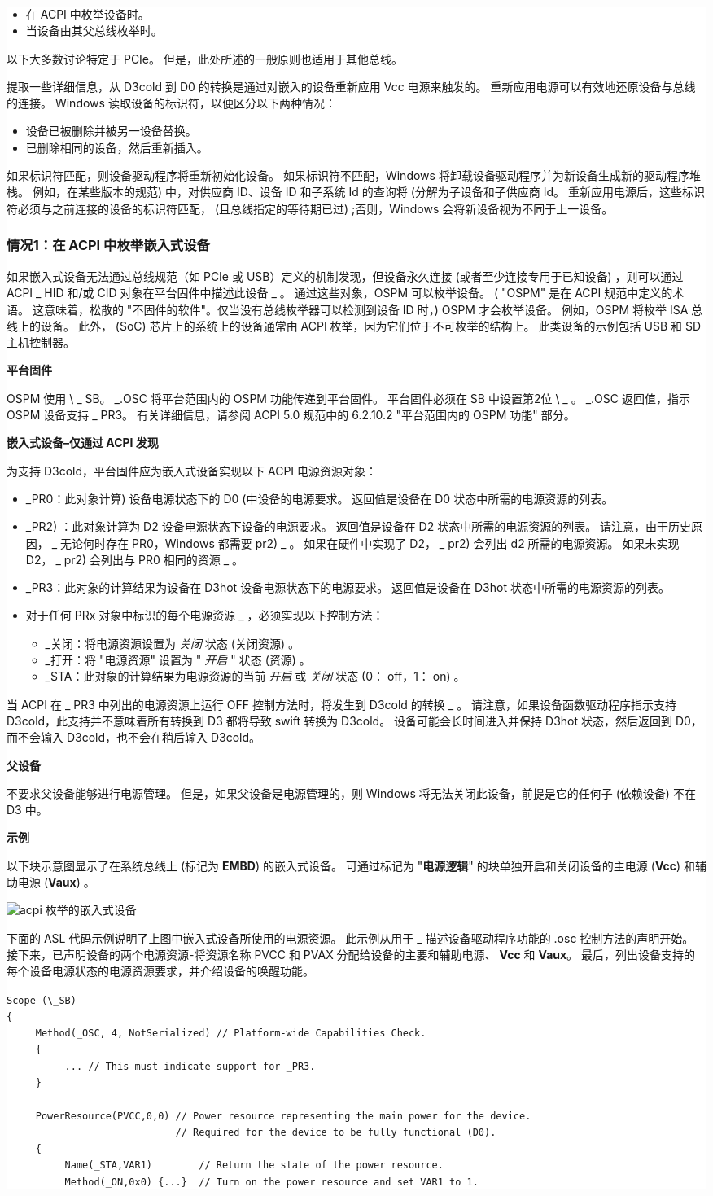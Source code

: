 -   在 ACPI 中枚举设备时。
-   当设备由其父总线枚举时。

以下大多数讨论特定于 PCIe。 但是，此处所述的一般原则也适用于其他总线。

提取一些详细信息，从 D3cold 到 D0 的转换是通过对嵌入的设备重新应用 Vcc 电源来触发的。 重新应用电源可以有效地还原设备与总线的连接。 Windows 读取设备的标识符，以便区分以下两种情况：

-   设备已被删除并被另一设备替换。
-   已删除相同的设备，然后重新插入。

如果标识符匹配，则设备驱动程序将重新初始化设备。 如果标识符不匹配，Windows 将卸载设备驱动程序并为新设备生成新的驱动程序堆栈。 例如，在某些版本的规范) 中，对供应商 ID、设备 ID 和子系统 Id 的查询将 (分解为子设备和子供应商 Id。 重新应用电源后，这些标识符必须与之前连接的设备的标识符匹配， (且总线指定的等待期已过) ;否则，Windows 会将新设备视为不同于上一设备。

### <a name="case-1-an-embedded-device-is-enumerated-in-acpi"></a>情况1：在 ACPI 中枚举嵌入式设备

如果嵌入式设备无法通过总线规范（如 PCIe 或 USB）定义的机制发现，但设备永久连接 (或者至少连接专用于已知设备) ，则可以通过 ACPI \_ HID 和/或 CID 对象在平台固件中描述此设备 \_ 。 通过这些对象，OSPM 可以枚举设备。  ( "OSPM" 是在 ACPI 规范中定义的术语。 这意味着，松散的 "不固件的软件"。仅当没有总线枚举器可以检测到设备 ID 时，) OSPM 才会枚举设备。 例如，OSPM 将枚举 ISA 总线上的设备。 此外， (SoC) 芯片上的系统上的设备通常由 ACPI 枚举，因为它们位于不可枚举的结构上。 此类设备的示例包括 USB 和 SD 主机控制器。

**平台固件**

OSPM 使用 \\ \_ SB。 \_.OSC 将平台范围内的 OSPM 功能传递到平台固件。 平台固件必须在 SB 中设置第2位 \\ \_ 。 \_.OSC 返回值，指示 OSPM 设备支持 \_ PR3。 有关详细信息，请参阅 ACPI 5.0 规范中的 6.2.10.2 "平台范围内的 OSPM 功能" 部分。

**嵌入式设备–仅通过 ACPI 发现**

为支持 D3cold，平台固件应为嵌入式设备实现以下 ACPI 电源资源对象：

-   \_PR0：此对象计算) 设备电源状态下的 D0 (中设备的电源要求。 返回值是设备在 D0 状态中所需的电源资源的列表。
-   \_PR2) ：此对象计算为 D2 设备电源状态下设备的电源要求。 返回值是设备在 D2 状态中所需的电源资源的列表。 请注意，由于历史原因， \_ 无论何时存在 PR0，Windows 都需要 pr2) \_ 。 如果在硬件中实现了 D2， \_ pr2) 会列出 d2 所需的电源资源。 如果未实现 D2， \_ pr2) 会列出与 PR0 相同的资源 \_ 。
-   \_PR3：此对象的计算结果为设备在 D3hot 设备电源状态下的电源要求。 返回值是设备在 D3hot 状态中所需的电源资源的列表。
-   对于任何 PRx 对象中标识的每个电源资源 \_ ，必须实现以下控制方法：

    -   \_关闭：将电源资源设置为 *关闭* 状态 (关闭资源) 。
    -   \_打开：将 "电源资源" 设置为 " *开启* " 状态 (资源) 。
    -   \_STA：此对象的计算结果为电源资源的当前 *开启* 或 *关闭* 状态 (0： off，1： on) 。

当 ACPI 在 \_ PR3 中列出的电源资源上运行 OFF 控制方法时，将发生到 D3cold 的转换 \_ 。 请注意，如果设备函数驱动程序指示支持 D3cold，此支持并不意味着所有转换到 D3 都将导致 swift 转换为 D3cold。 设备可能会长时间进入并保持 D3hot 状态，然后返回到 D0，而不会输入 D3cold，也不会在稍后输入 D3cold。

**父设备**

不要求父设备能够进行电源管理。 但是，如果父设备是电源管理的，则 Windows 将无法关闭此设备，前提是它的任何子 (依赖设备) 不在 D3 中。

**示例**

以下块示意图显示了在系统总线上 (标记为 **EMBD**) 的嵌入式设备。 可通过标记为 "**电源逻辑**" 的块单独开启和关闭设备的主电源 (**Vcc**) 和辅助电源 (**Vaux**) 。

![acpi 枚举的嵌入式设备](images/d3cold1.png)

下面的 ASL 代码示例说明了上图中嵌入式设备所使用的电源资源。 此示例从用于 \_ 描述设备驱动程序功能的 .osc 控制方法的声明开始。 接下来，已声明设备的两个电源资源-将资源名称 PVCC 和 PVAX 分配给设备的主要和辅助电源、 **Vcc** 和 **Vaux**。 最后，列出设备支持的每个设备电源状态的电源资源要求，并介绍设备的唤醒功能。

```asl
Scope (\_SB)
{
     Method(_OSC, 4, NotSerialized) // Platform-wide Capabilities Check.
     {  
          ... // This must indicate support for _PR3.
     }

     PowerResource(PVCC,0,0) // Power resource representing the main power for the device.
                             // Required for the device to be fully functional (D0).
     {
          Name(_STA,VAR1)        // Return the state of the power resource.
          Method(_ON,0x0) {...}  // Turn on the power resource and set VAR1 to 1.
```